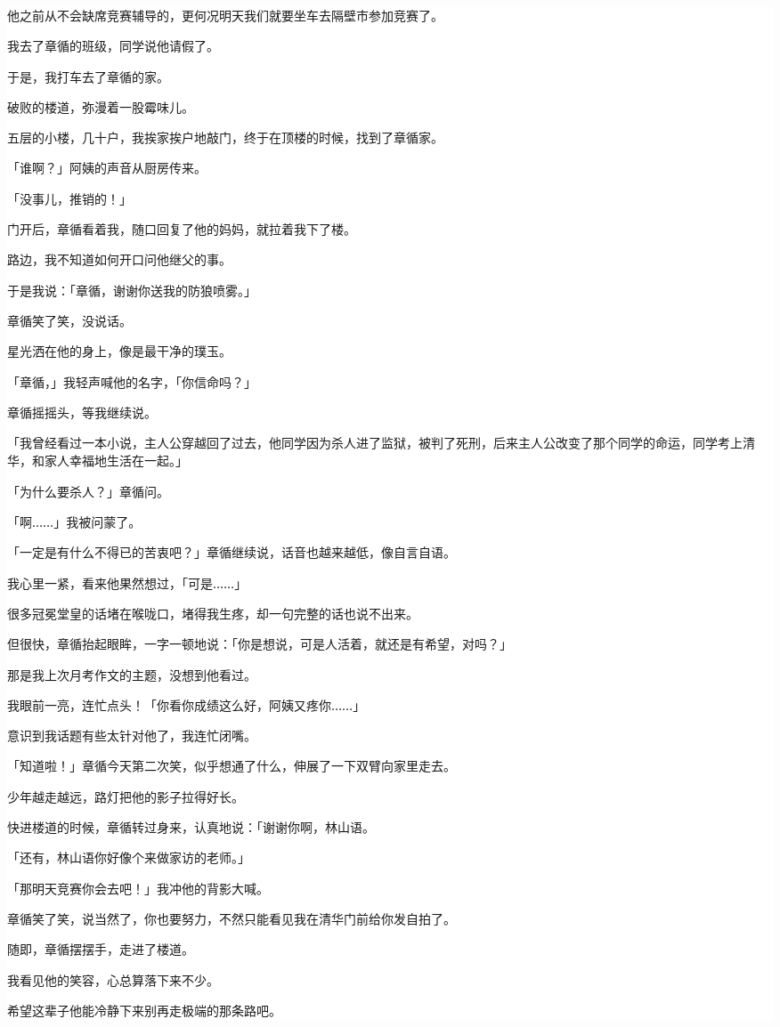 他之前从不会缺席竞赛辅导的，更何况明天我们就要坐车去隔壁市参加竞赛了。

我去了章循的班级，同学说他请假了。

于是，我打车去了章循的家。

破败的楼道，弥漫着一股霉味儿。

五层的小楼，几十户，我挨家挨户地敲门，终于在顶楼的时候，找到了章循家。

「谁啊？」阿姨的声音从厨房传来。

「没事儿，推销的！」

门开后，章循看着我，随口回复了他的妈妈，就拉着我下了楼。

路边，我不知道如何开口问他继父的事。

于是我说：「章循，谢谢你送我的防狼喷雾。」

章循笑了笑，没说话。

星光洒在他的身上，像是最干净的璞玉。

「章循，」我轻声喊他的名字，「你信命吗？」

章循摇摇头，等我继续说。

「我曾经看过一本小说，主人公穿越回了过去，他同学因为杀人进了监狱，被判了死刑，后来主人公改变了那个同学的命运，同学考上清华，和家人幸福地生活在一起。」

「为什么要杀人？」章循问。

「啊……」我被问蒙了。

「一定是有什么不得已的苦衷吧？」章循继续说，话音也越来越低，像自言自语。

我心里一紧，看来他果然想过，「可是……」

很多冠冕堂皇的话堵在喉咙口，堵得我生疼，却一句完整的话也说不出来。

但很快，章循抬起眼眸，一字一顿地说：「你是想说，可是人活着，就还是有希望，对吗？」

那是我上次月考作文的主题，没想到他看过。

我眼前一亮，连忙点头！「你看你成绩这么好，阿姨又疼你……」

意识到我话题有些太针对他了，我连忙闭嘴。

「知道啦！」章循今天第二次笑，似乎想通了什么，伸展了一下双臂向家里走去。

少年越走越远，路灯把他的影子拉得好长。

快进楼道的时候，章循转过身来，认真地说：「谢谢你啊，林山语。

「还有，林山语你好像个来做家访的老师。」

「那明天竞赛你会去吧！」我冲他的背影大喊。

章循笑了笑，说当然了，你也要努力，不然只能看见我在清华门前给你发自拍了。

随即，章循摆摆手，走进了楼道。

我看见他的笑容，心总算落下来不少。

希望这辈子他能冷静下来别再走极端的那条路吧。
